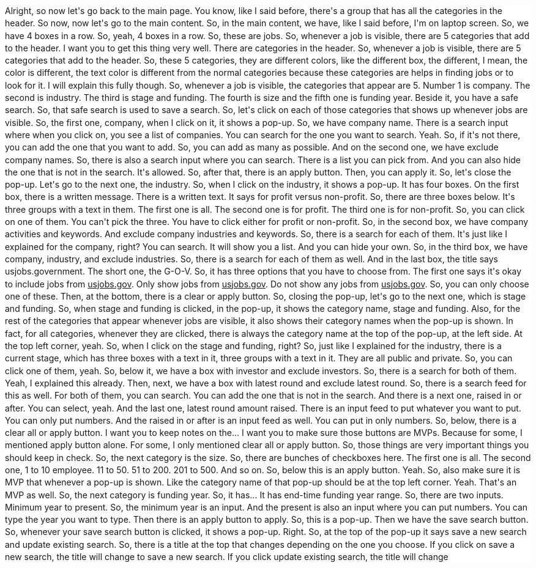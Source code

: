 Alright, so now let's go back to the main page. You know, like I said before, there's a group that has all the categories in the header. So now, now let's go to the main content. So, in the main content, we have, like I said before, I'm on laptop screen. So, we have 4 boxes in a row. So, yeah, 4 boxes in a row. So, these are jobs. So, whenever a job is visible, there are 5 categories that add to the header. I want you to get this thing very well. There are categories in the header. So, whenever a job is visible, there are 5 categories that add to the header. So, these 5 categories, they are different colors, like the different box, the different, I mean, the color is different, the text color is different from the normal categories because these categories are helps in finding jobs or to look for it. I will explain this fully though. So, whenever a job is visible, the categories that appear are 5. Number 1 is company. The second is industry. The third is stage and funding. The fourth is size and the fifth one is funding year. Beside it, you have a safe search. So, that safe search is used to save a search. So, let's click on each of those categories that shows up whenever jobs are visible. So, the first one, company, when I click on it, it shows a pop-up. So, we have company name. There is a search input where when you click on, you see a list of companies. You can search for the one you want to search. Yeah. So, if it's not there, you can add the one that you want to add. So, you can add as many as possible. And on the second one, we have exclude company names. So, there is also a search input where you can search. There is a list you can pick from. And you can also hide the one that is not in the search. It's allowed. So, after that, there is an apply button. Then, you can apply it. So, let's close the pop-up. Let's go to the next one, the industry. So, when I click on the industry, it shows a pop-up. It has four boxes. On the first box, there is a written message. There is a written text. It says for profit versus non-profit. So, there are three boxes below. It's three groups with a text in them. The first one is all. The second one is for profit. The third one is for non-profit. So, you can click on one of them. You can't pick the three. You have to click either for profit or non-profit. So, in the second box, we have company activities and keywords. And exclude company industries and keywords. So, there is a search for each of them. It's just like I explained for the company, right? You can search. It will show you a list. And you can hide your own. So, in the third box, we have company, industry, and exclude industries. So, there is a search for each of them as well. And in the last box, the title says usjobs.government. The short one, the G-O-V. So, it has three options that you have to choose from. The first one says it's okay to include jobs from [usjobs.gov](http://usjobs.gov/). Only show jobs from [usjobs.gov](http://usjobs.gov/). Do not show any jobs from [usjobs.gov](http://usjobs.gov/). So, you can only choose one of these. Then, at the bottom, there is a clear or apply button. So, closing the pop-up, let's go to the next one, which is stage and funding. So, when stage and funding is clicked, in the pop-up, it shows the category name, stage and funding. Also, for the rest of the categories that appear whenever jobs are visible, it also shows their category names when the pop-up is shown. In fact, for all categories, whenever they are clicked, there is always the category name at the top of the pop-up, at the left side. At the top left corner, yeah. So, when I click on the stage and funding, right? So, just like I explained for the industry, there is a current stage, which has three boxes with a text in it, three groups with a text in it. They are all public and private. So, you can click one of them, yeah. So, below it, we have a box with investor and exclude investors. So, there is a search for both of them. Yeah, I explained this already. Then, next, we have a box with latest round and exclude latest round. So, there is a search feed for this as well. For both of them, you can search. You can add the one that is not in the search. And there is a next one, raised in or after. You can select, yeah. And the last one, latest round amount raised. There is an input feed to put whatever you want to put. You can only put numbers. And the raised in or after is an input feed as well. You can put in only numbers. So, below, there is a clear all or apply button. I want you to keep notes on the... I want you to make sure those buttons are MVPs. Because for some, I mentioned apply button alone. For some, I only mentioned clear all or apply button. So, those things are very important things you should keep in check. So, the next category is the size. So, there are bunches of checkboxes here. The first one is all. The second one, 1 to 10 employee. 11 to 50. 51 to 200. 201 to 500. And so on. So, below this is an apply button. Yeah. So, also make sure it is MVP that whenever a pop-up is shown. Like the category name of that pop-up should be at the top left corner. Yeah. That's an MVP as well. So, the next category is funding year. So, it has... It has end-time funding year range. So, there are two inputs. Minimum year to present. So, the minimum year is an input. And the present is also an input where you can put numbers. You can type the year you want to type. Then there is an apply button to apply. So, this is a pop-up. Then we have the save search button. So, whenever your save search button is clicked, it shows a pop-up. Right. So, at the top of the pop-up it says save a new search and update existing search. So, there is a title at the top that changes depending on the one you choose. If you click on save a new search, the title will change to save a new search. If you click update existing search, the title will change